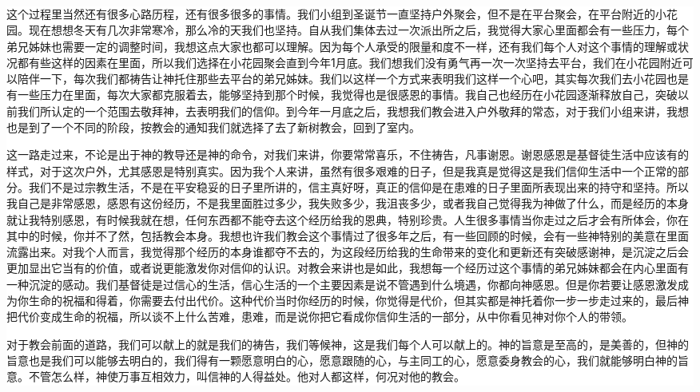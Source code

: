 这个过程里当然还有很多心路历程，还有很多很多的事情。我们小组到圣诞节一直坚持户外聚会，但不是在平台聚会，在平台附近的小花园。现在想想冬天有几次非常寒冷，那么冷的天我们也坚持。自从我们集体去过一次派出所之后，我觉得大家心里面都会有一些压力，每个弟兄姊妹也需要一定的调整时间，我想这点大家也都可以理解。因为每个人承受的限量和度不一样，还有我们每个人对这个事情的理解或状况都有些这样的因素在里面，所以我们选择在小花园聚会直到今年1月底。我们想我们没有勇气再一次一次坚持去平台，我们在小花园附近可以陪伴一下，每次我们都祷告让神托住那些去平台的弟兄姊妹。我们以这样一个方式来表明我们这样一个心吧，其实每次我们去小花园也是有一些压力在里面，每次大家都克服着去，能够坚持到那个时候，我觉得也是很感恩的事情。我自己也经历在小花园逐渐释放自己，突破以前我们所认定的一个范围去敬拜神，去表明我们的信仰。到今年一月底之后，我想我们教会进入户外敬拜的常态，对于我们小组来讲，我想也是到了一个不同的阶段，按教会的通知我们就选择了去了新树教会，回到了室内。

这一路走过来，不论是出于神的教导还是神的命令，对我们来讲，你要常常喜乐，不住祷告，凡事谢恩。谢恩感恩是基督徒生活中应该有的样式，对于这次户外，尤其感恩是特别真实。因为我个人来讲，虽然有很多艰难的日子，但是我真是觉得这是我们信仰生活中一个正常的部分。我们不是过宗教生活，不是在平安稳妥的日子里所讲的，信主真好呀，真正的信仰是在患难的日子里面所表现出来的持守和坚持。所以我自己是非常感恩，感恩有这份经历，不是我里面胜过多少，我失败多少，我沮丧多少，或者我自己觉得我为神做了什么，而是经历的本身就让我特别感恩，有时候我就在想，任何东西都不能夺去这个经历给我的恩典，特别珍贵。人生很多事情当你走过之后才会有所体会，你在其中的时候，你并不了然，包括教会本身。我想也许我们教会这个事情过了很多年之后，有一些回顾的时候，会有一些神特别的美意在里面流露出来。对我个人而言，我觉得那个经历的本身谁都夺不去的，为这段经历给我的生命带来的变化和更新还有突破感谢神，是沉淀之后会更加显出它当有的价值，或者说更能激发你对信仰的认识。对教会来讲也是如此，我想每一个经历过这个事情的弟兄姊妹都会在内心里面有一种沉淀的感动。我们基督徒是过信心的生活，信心生活的一个主要因素是说不管遇到什么境遇，你都向神感恩。但是你若要让感恩激发成为你生命的祝福和得着，你需要去付出代价。这种代价当时你经历的时候，你觉得是代价，但其实都是神托着你一步一步走过来的，最后神把代价变成生命的祝福，所以谈不上什么苦难，患难，而是说你把它看成你信仰生活的一部分，从中你看见神对你个人的带领。

对于教会前面的道路，我们可以献上的就是我们的祷告，我们等候神，这是我们每个人可以献上的。神的旨意是至高的，是美善的，但神的旨意也是我们可以能够去明白的，我们得有一颗愿意明白的心，愿意跟随的心，与主同工的心，愿意委身教会的心，我们就能够明白神的旨意。不管怎么样，神使万事互相效力，叫信神的人得益处。他对人都这样，何况对他的教会。